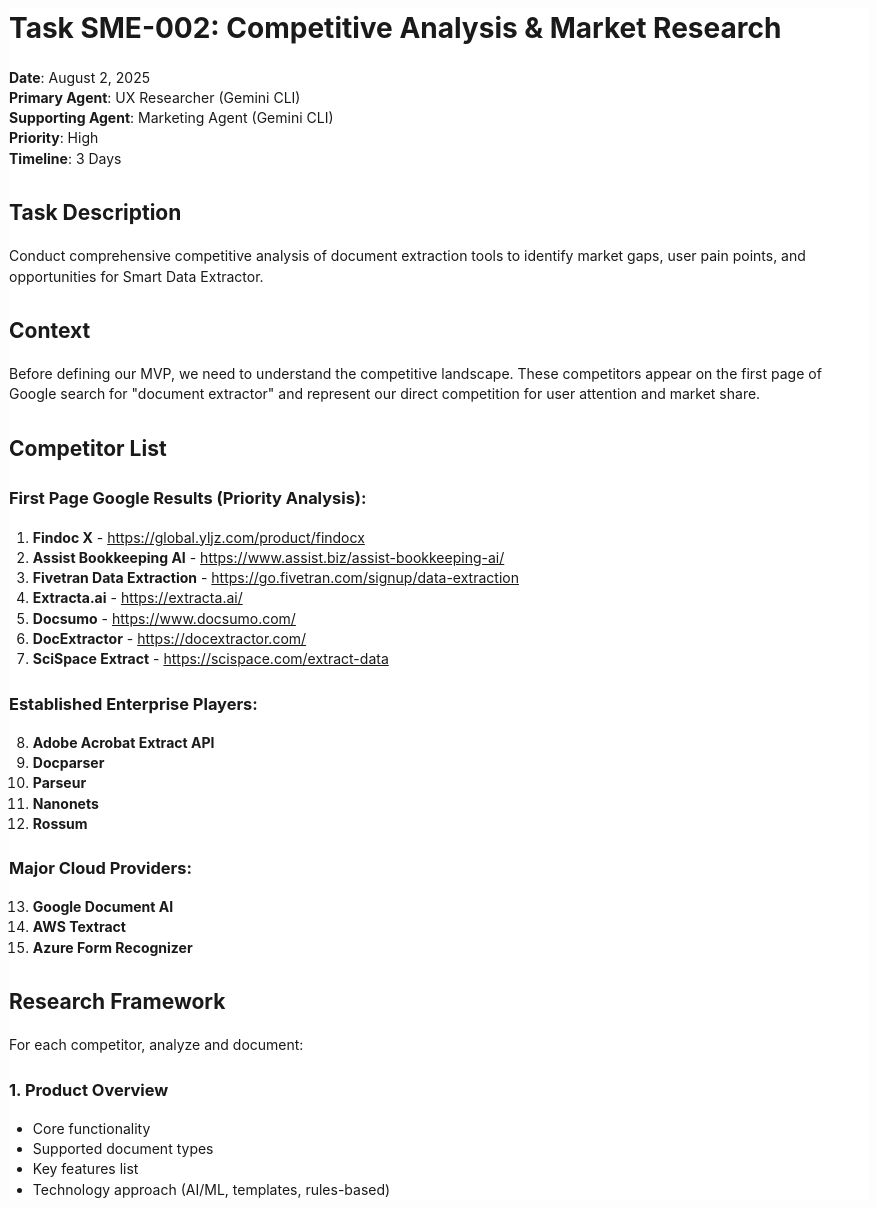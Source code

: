 # Task SME-002: Competitive Analysis & Market Research

**Date**: August 2, 2025  
**Primary Agent**: UX Researcher (Gemini CLI)  
**Supporting Agent**: Marketing Agent (Gemini CLI)  
**Priority**: High  
**Timeline**: 3 Days

## Task Description
Conduct comprehensive competitive analysis of document extraction tools to identify market gaps, user pain points, and opportunities for Smart Data Extractor.

## Context
Before defining our MVP, we need to understand the competitive landscape. These competitors appear on the first page of Google search for "document extractor" and represent our direct competition for user attention and market share.

## Competitor List

### First Page Google Results (Priority Analysis):
1. **Findoc X** - https://global.yljz.com/product/findocx
2. **Assist Bookkeeping AI** - https://www.assist.biz/assist-bookkeeping-ai/
3. **Fivetran Data Extraction** - https://go.fivetran.com/signup/data-extraction
4. **Extracta.ai** - https://extracta.ai/
5. **Docsumo** - https://www.docsumo.com/
6. **DocExtractor** - https://docextractor.com/
7. **SciSpace Extract** - https://scispace.com/extract-data

### Established Enterprise Players:
8. **Adobe Acrobat Extract API**
9. **Docparser**
10. **Parseur**
11. **Nanonets**
12. **Rossum**

### Major Cloud Providers:
13. **Google Document AI**
14. **AWS Textract**
15. **Azure Form Recognizer**

## Research Framework

For each competitor, analyze and document:

### 1. Product Overview
- Core functionality
- Supported document types
- Key features list
- Technology approach (AI/ML, templates, rules-based)
